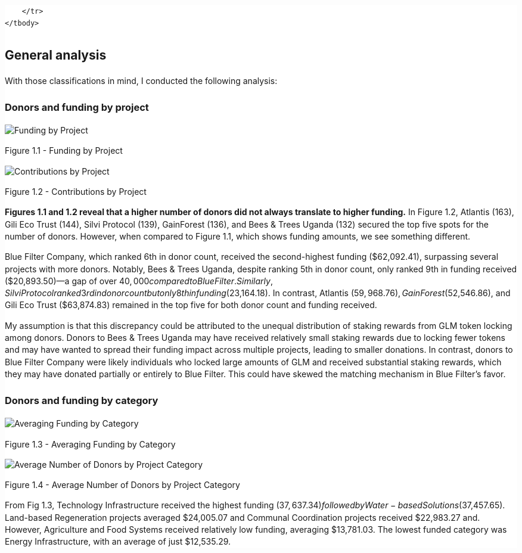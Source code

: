         </tr>
    </tbody>

</table>

## General analysis

With those classifications in mind, I conducted the following analysis:

### Donors and funding by project

![Funding by Project](/content/assets/octant-article-1.png)

<span class="flex justify-center text-xs">Figure 1.1 - Funding by Project</span>

![Contributions by Project](/content/assets/octant-article-2.png)

<span class="flex justify-center text-xs">Figure 1.2 - Contributions by Project</span>

**Figures 1.1 and 1.2 reveal that a higher number of donors did not always translate to higher funding.** In Figure 1.2, Atlantis (163), Gili Eco Trust (144), Silvi Protocol (139), GainForest (136), and Bees & Trees Uganda (132) secured the top five spots for the number of donors. However, when compared to Figure 1.1, which shows funding amounts, we see something different. 

Blue Filter Company, which ranked 6th in donor count, received the second-highest funding ($62,092.41), surpassing several projects with more donors. Notably, Bees & Trees Uganda, despite ranking 5th in donor count, only ranked 9th in funding received ($20,893.50)—a gap of over $40,000 compared to Blue Filter. Similarly, Silvi Protocol ranked 3rd in donor count but only 8th in funding ($23,164.18). In contrast, Atlantis ($59,968.76), GainForest ($52,546.86), and Gili Eco Trust ($63,874.83) remained in the top five for both donor count and funding received.

My assumption is that this discrepancy could be attributed to the unequal distribution of staking rewards from GLM token locking among donors. Donors to Bees & Trees Uganda may have received relatively small staking     rewards due to locking fewer tokens and may have wanted to spread their funding impact across multiple projects, leading to smaller donations. In contrast, donors to Blue Filter Company were likely individuals who locked large amounts of GLM and received substantial staking rewards, which they may have donated partially or entirely to Blue Filter. This could have skewed the matching mechanism in Blue Filter’s favor.

### Donors and funding by category

![Averaging Funding by Category](/content/assets/octant-article-3.png)

<span class="flex justify-center text-xs">Figure 1.3 - Averaging Funding by Category</span>

![Average Number of Donors by Project Category](/content/assets/octant-article-4.png)

<span class="flex justify-center text-xs">Figure 1.4 - Average Number of Donors by Project Category</span>

From Fig 1.3, Technology Infrastructure received the highest funding ($37,637.34) followed by Water-based Solutions ($37,457.65). Land-based Regeneration projects averaged $24,005.07 and Communal Coordination projects received $22,983.27 and. However, Agriculture and Food Systems received relatively low funding, averaging $13,781.03. The lowest funded category was Energy Infrastructure, with an average of just $12,535.29.

